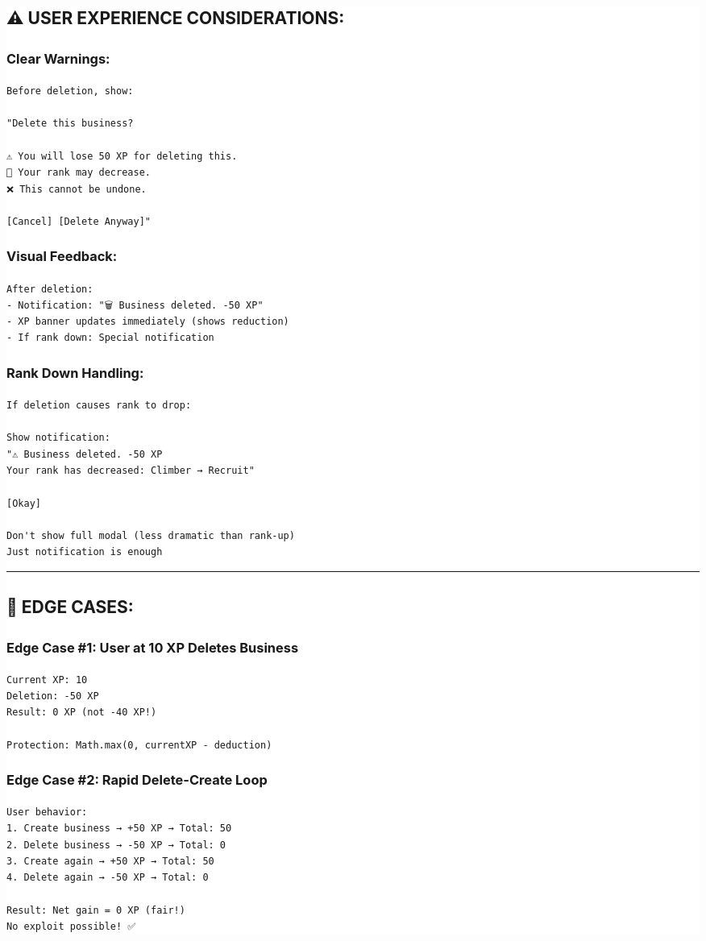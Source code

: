 ## ⚠️ **USER EXPERIENCE CONSIDERATIONS:**

### **Clear Warnings:**
```
Before deletion, show:

"Delete this business?

⚠️ You will lose 50 XP for deleting this.
🎯 Your rank may decrease.
❌ This cannot be undone.

[Cancel] [Delete Anyway]"
```

### **Visual Feedback:**
```
After deletion:
- Notification: "🗑️ Business deleted. -50 XP"
- XP banner updates immediately (shows reduction)
- If rank down: Special notification
```

### **Rank Down Handling:**
```
If deletion causes rank to drop:

Show notification:
"⚠️ Business deleted. -50 XP
Your rank has decreased: Climber → Recruit"

[Okay]

Don't show full modal (less dramatic than rank-up)
Just notification is enough
```

---

## 🧮 **EDGE CASES:**

### **Edge Case #1: User at 10 XP Deletes Business**
```
Current XP: 10
Deletion: -50 XP
Result: 0 XP (not -40 XP!)

Protection: Math.max(0, currentXP - deduction)
```

### **Edge Case #2: Rapid Delete-Create Loop**
```
User behavior:
1. Create business → +50 XP → Total: 50
2. Delete business → -50 XP → Total: 0
3. Create again → +50 XP → Total: 50
4. Delete again → -50 XP → Total: 0

Result: Net gain = 0 XP (fair!)
No exploit possible! ✅
```
